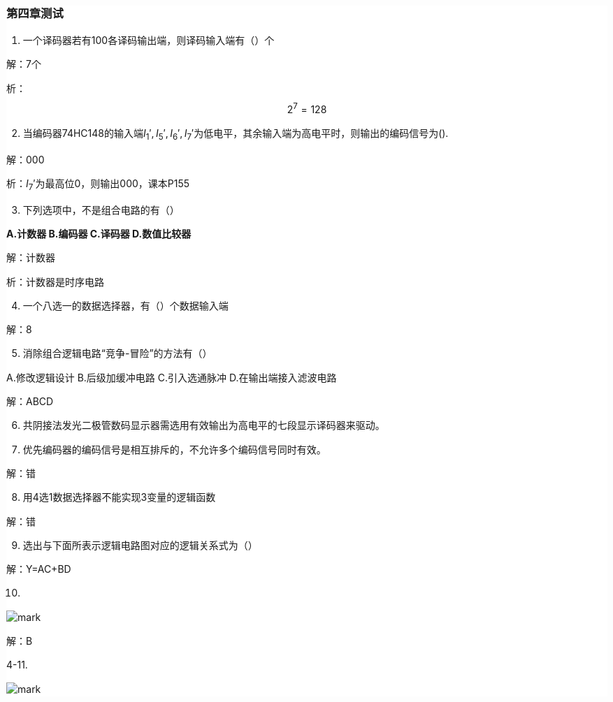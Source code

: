 

### 第四章测试

1. 一个译码器若有100各译码输出端，则译码输入端有（）个

解：7个

析：
$$
2^7=128
$$

2. 当编码器74HC148的输入端$I_1',I_5',I_6',I_7'$为低电平，其余输入端为高电平时，则输出的编码信号为().

解：000

析：$I_7'$为最高位0，则输出000，课本P155



3. 下列选项中，不是组合电路的有（）

**A.计数器	B.编码器	C.译码器	D.数值比较器**

解：计数器

析：计数器是时序电路



4. 一个八选一的数据选择器，有（）个数据输入端

解：8

5. 消除组合逻辑电路“竞争-冒险”的方法有（）

A.修改逻辑设计	B.后级加缓冲电路	C.引入选通脉冲		D.在输出端接入滤波电路

解：ABCD



6. 共阴接法发光二极管数码显示器需选用有效输出为高电平的七段显示译码器来驱动。

7. 优先编码器的编码信号是相互排斥的，不允许多个编码信号同时有效。

解：错

8. 用4选1数据选择器不能实现3变量的逻辑函数

解：错

9. 选出与下面所表示逻辑电路图对应的逻辑关系式为（）

解：Y=AC+BD

10.

![mark](http://mally.oss-cn-qingdao.aliyuncs.com/PicGo上传的图片/20200426/071509491.png)

解：B

4-11.

![mark](http://mally.oss-cn-qingdao.aliyuncs.com/PicGo上传的图片/20200426/071617633.png)
